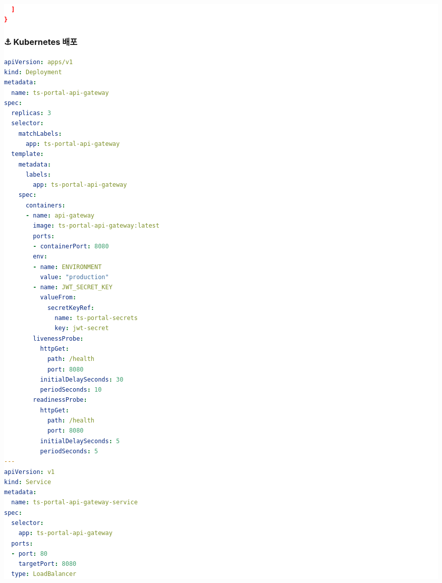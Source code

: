 ```json
  ]
}
```

### ⚓ Kubernetes 배포

```yaml
apiVersion: apps/v1
kind: Deployment
metadata:
  name: ts-portal-api-gateway
spec:
  replicas: 3
  selector:
    matchLabels:
      app: ts-portal-api-gateway
  template:
    metadata:
      labels:
        app: ts-portal-api-gateway
    spec:
      containers:
      - name: api-gateway
        image: ts-portal-api-gateway:latest
        ports:
        - containerPort: 8080
        env:
        - name: ENVIRONMENT
          value: "production"
        - name: JWT_SECRET_KEY
          valueFrom:
            secretKeyRef:
              name: ts-portal-secrets
              key: jwt-secret
        livenessProbe:
          httpGet:
            path: /health
            port: 8080
          initialDelaySeconds: 30
          periodSeconds: 10
        readinessProbe:
          httpGet:
            path: /health
            port: 8080
          initialDelaySeconds: 5
          periodSeconds: 5
---
apiVersion: v1
kind: Service
metadata:
  name: ts-portal-api-gateway-service
spec:
  selector:
    app: ts-portal-api-gateway
  ports:
  - port: 80
    targetPort: 8080
  type: LoadBalancer
```
